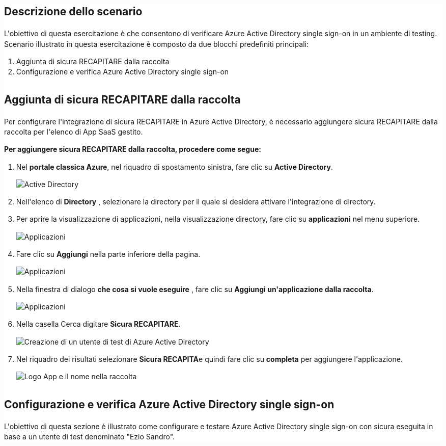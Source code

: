 
## <a name="scenario-description"></a>Descrizione dello scenario
L'obiettivo di questa esercitazione è che consentono di verificare Azure Active Directory single sign-on in un ambiente di testing.  
Scenario illustrato in questa esercitazione è composto da due blocchi predefiniti principali:

1. Aggiunta di sicura RECAPITARE dalla raccolta
2. Configurazione e verifica Azure Active Directory single sign-on


## <a name="adding-secure-deliver-from-the-gallery"></a>Aggiunta di sicura RECAPITARE dalla raccolta
Per configurare l'integrazione di sicura RECAPITARE in Azure Active Directory, è necessario aggiungere sicura RECAPITARE dalla raccolta per l'elenco di App SaaS gestito.

**Per aggiungere sicura RECAPITARE dalla raccolta, procedere come segue:**

1. Nel **portale classica Azure**, nel riquadro di spostamento sinistra, fare clic su **Active Directory**. 

    ![Active Directory][1]

2. Nell'elenco di **Directory** , selezionare la directory per il quale si desidera attivare l'integrazione di directory.

3. Per aprire la visualizzazione di applicazioni, nella visualizzazione directory, fare clic su **applicazioni** nel menu superiore.

    ![Applicazioni][2]

4. Fare clic su **Aggiungi** nella parte inferiore della pagina.

    ![Applicazioni][3]

5. Nella finestra di dialogo **che cosa si vuole eseguire** , fare clic su **Aggiungi un'applicazione dalla raccolta**.

    ![Applicazioni][4]

6. Nella casella Cerca digitare **Sicura RECAPITARE**.

    ![Creazione di un utente di test di Azure Active Directory](./media/active-directory-saas-securedeliver-tutorial/tutorial_securedeliver_01.png)

7. Nel riquadro dei risultati selezionare **Sicura RECAPITA**e quindi fare clic su **completa** per aggiungere l'applicazione.
    
    ![Logo App e il nome nella raccolta](./media/active-directory-saas-securedeliver-tutorial/tutorial_securedeliver_06.png)

##  <a name="configuring-and-testing-azure-ad-single-sign-on"></a>Configurazione e verifica Azure Active Directory single sign-on
L'obiettivo di questa sezione è illustrato come configurare e testare Azure Active Directory single sign-on con sicura eseguita in base a un utente di test denominato "Ezio Sandro".


[1]: ./media/active-directory-saas-securedeliver-tutorial/tutorial_general_01.png
[2]: ./media/active-directory-saas-securedeliver-tutorial/tutorial_general_02.png
[3]: ./media/active-directory-saas-securedeliver-tutorial/tutorial_general_03.png
[4]: ./media/active-directory-saas-securedeliver-tutorial/tutorial_general_04.png
[6]: ./media/active-directory-saas-securedeliver-tutorial/tutorial_general_05.png
[10]: ./media/active-directory-saas-securedeliver-tutorial/tutorial_general_06.png
[11]: ./media/active-directory-saas-securedeliver-tutorial/tutorial_general_07.png
[20]: ./media/active-directory-saas-securedeliver-tutorial/tutorial_general_100.png
[200]: ./media/active-directory-saas-securedeliver-tutorial/tutorial_general_200.png
[201]: ./media/active-directory-saas-securedeliver-tutorial/tutorial_general_201.png
[203]: ./media/active-directory-saas-securedeliver-tutorial/tutorial_general_203.png
[204]: ./media/active-directory-saas-securedeliver-tutorial/tutorial_general_204.png
[205]: ./media/active-directory-saas-securedeliver-tutorial/tutorial_general_205.png